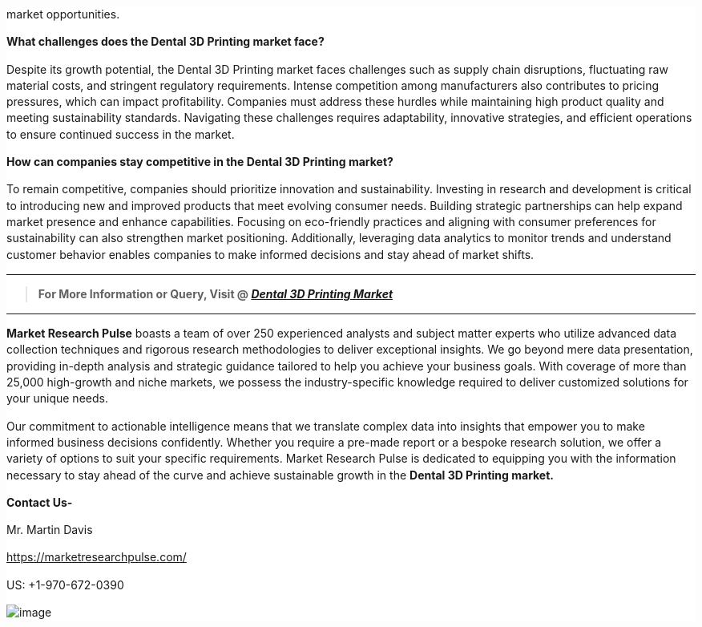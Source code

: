 market opportunities.</p><p><strong>What challenges does the Dental 3D Printing market face?</strong></p><p>Despite its growth potential, the Dental 3D Printing market faces challenges such as supply chain disruptions, fluctuating raw material costs, and stringent regulatory requirements. Intense competition among manufacturers also contributes to pricing pressures, which can impact profitability. Companies must address these hurdles while maintaining high product quality and meeting sustainability standards. Navigating these challenges requires adaptability, innovative strategies, and efficient operations to ensure continued success in the market.</p><p><strong>How can companies stay competitive in the Dental 3D Printing market?</strong></p><p>To remain competitive, companies should prioritize innovation and sustainability. Investing in research and development is critical to introducing new and improved products that meet evolving consumer needs. Building strategic partnerships can help expand market presence and enhance capabilities. Focusing on eco-friendly practices and aligning with consumer preferences for sustainability can also strengthen market positioning. Additionally, leveraging data analytics to monitor trends and understand customer behavior enables companies to make informed decisions and stay ahead of market shifts.</p><hr /><blockquote><p><strong>For More Information or Query, Visit @&nbsp;<em><a href="https://marketresearchpulse.com/report/123798/dental-3d-printing-market?utm_source=Linkedin&utm_medium=091">Dental 3D Printing Market</a></em></strong></p></blockquote><hr /><p><strong>Market Research Pulse</strong> boasts a team of over 250 experienced analysts and subject matter experts who utilize advanced data collection techniques and rigorous research methodologies to deliver exceptional insights. We go beyond mere data presentation, providing in-depth analysis and strategic guidance tailored to help you achieve your business goals. With coverage of more than 25,000 high-growth and niche markets, we possess the industry-specific knowledge required to deliver customized solutions for your unique needs.</p><p>Our commitment to actionable intelligence means that we translate complex data into insights that empower you to make informed business decisions confidently. Whether you require a pre-made report or a bespoke research solution, we offer a variety of options to suit your specific requirements. Market Research Pulse is dedicated to equipping you with the information necessary to stay ahead of the curve and achieve sustainable growth in the <strong>Dental 3D Printing market.</strong></p><p><strong>Contact Us-</strong></p><p>Mr. Martin Davis</p><p>https://marketresearchpulse.com/</p><p>US: +1-970-672-0390</p>
![image](https://github.com/user-attachments/assets/02e806f2-6d41-4954-8971-5ec352fc00d2)
